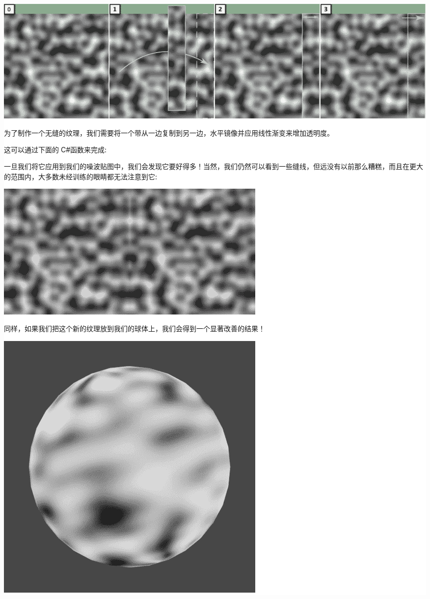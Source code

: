 ![](img/1392695f857758daf3e82c5fe48988b2.png)

为了制作一个无缝的纹理，我们需要将一个带从一边复制到另一边，水平镜像并应用线性渐变来增加透明度。

这可以通过下面的 C#函数来完成:

一旦我们将它应用到我们的噪波贴图中，我们会发现它要好得多！当然，我们仍然可以看到一些缝线，但远没有以前那么糟糕，而且在更大的范围内，大多数未经训练的眼睛都无法注意到它:

![](img/65bd9cc98bb6d82c2edfad1b1d59eb49.png)

同样，如果我们把这个新的纹理放到我们的球体上，我们会得到一个显著改善的结果！

![](img/d7fc0aa93884053880f20691b4e22401.png)
